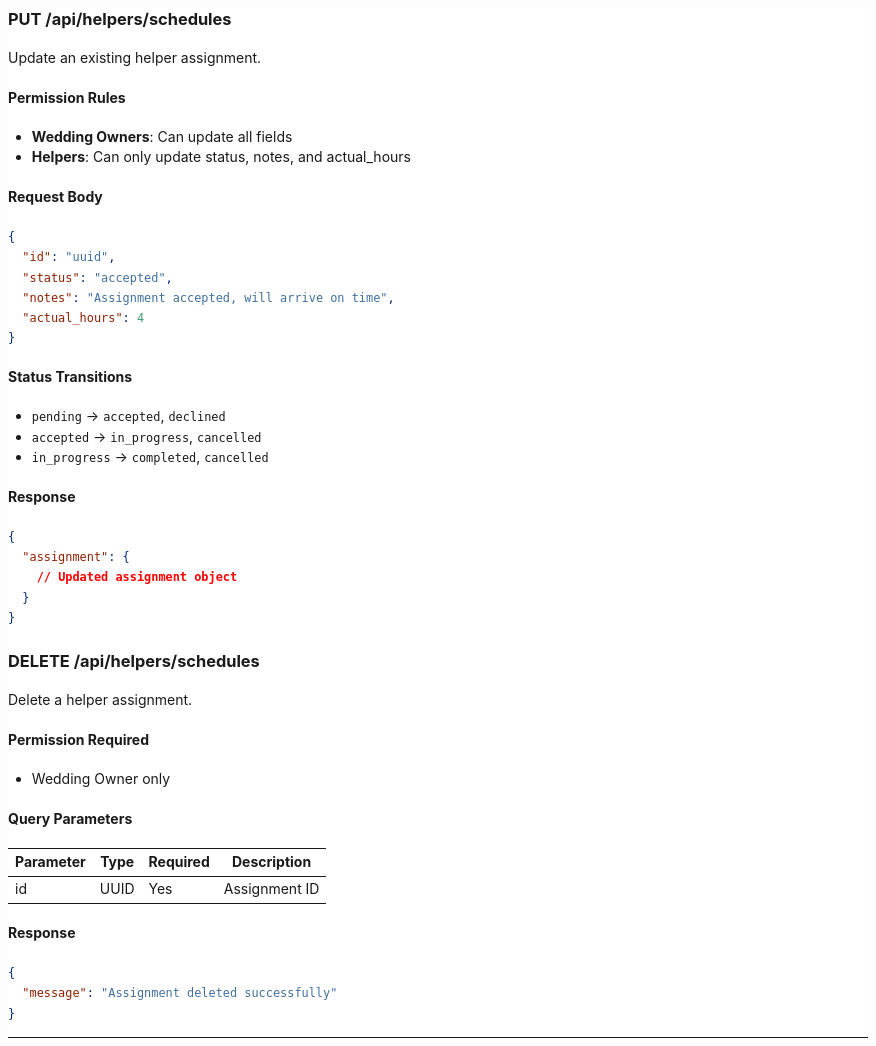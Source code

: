 ### PUT /api/helpers/schedules

Update an existing helper assignment.

#### Permission Rules
- **Wedding Owners**: Can update all fields
- **Helpers**: Can only update status, notes, and actual_hours

#### Request Body
```json
{
  "id": "uuid",
  "status": "accepted",
  "notes": "Assignment accepted, will arrive on time",
  "actual_hours": 4
}
```

#### Status Transitions
- `pending` → `accepted`, `declined`
- `accepted` → `in_progress`, `cancelled`
- `in_progress` → `completed`, `cancelled`

#### Response
```json
{
  "assignment": {
    // Updated assignment object
  }
}
```

### DELETE /api/helpers/schedules

Delete a helper assignment.

#### Permission Required
- Wedding Owner only

#### Query Parameters
| Parameter | Type | Required | Description |
|-----------|------|----------|-------------|
| id | UUID | Yes | Assignment ID |

#### Response
```json
{
  "message": "Assignment deleted successfully"
}
```

---
